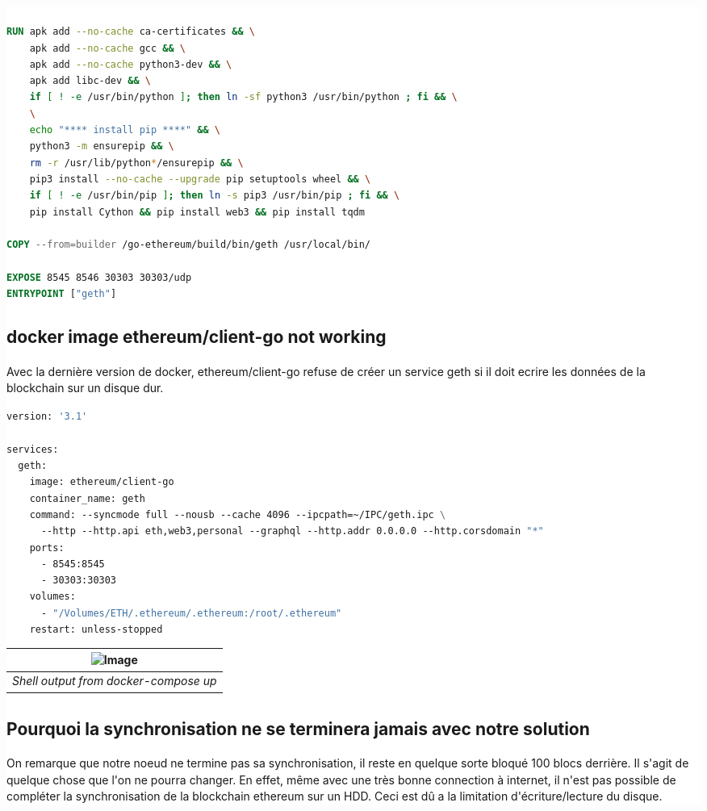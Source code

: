 ```Dockerfile

RUN apk add --no-cache ca-certificates && \
    apk add --no-cache gcc && \
    apk add --no-cache python3-dev && \
    apk add libc-dev && \
    if [ ! -e /usr/bin/python ]; then ln -sf python3 /usr/bin/python ; fi && \
    \
    echo "**** install pip ****" && \
    python3 -m ensurepip && \
    rm -r /usr/lib/python*/ensurepip && \
    pip3 install --no-cache --upgrade pip setuptools wheel && \
    if [ ! -e /usr/bin/pip ]; then ln -s pip3 /usr/bin/pip ; fi && \
    pip install Cython && pip install web3 && pip install tqdm 

COPY --from=builder /go-ethereum/build/bin/geth /usr/local/bin/

EXPOSE 8545 8546 30303 30303/udp
ENTRYPOINT ["geth"]
```

## docker image ethereum/client-go not working

Avec la dernière version de docker, ethereum/client-go refuse de créer un service geth si il doit ecrire les données de la blockchain sur un disque dur.

```Dockerfile
version: '3.1'

services:
  geth:
    image: ethereum/client-go
    container_name: geth
    command: --syncmode full --nousb --cache 4096 --ipcpath=~/IPC/geth.ipc \
      --http --http.api eth,web3,personal --graphql --http.addr 0.0.0.0 --http.corsdomain "*"
    ports:
      - 8545:8545
      - 30303:30303
    volumes:
      - "/Volumes/ETH/.ethereum/.ethereum:/root/.ethereum"
    restart: unless-stopped
```

| ![Image](../img/gethDockerNotWorking.png) |
|:--:|
| *Shell output from docker-compose up* |

## Pourquoi la synchronisation ne se terminera jamais avec notre solution

On remarque que notre noeud ne termine pas sa synchronisation, il reste en quelque sorte bloqué 100 blocs derrière. Il s'agit de quelque chose que l'on ne pourra changer. 
En effet, même avec une très bonne connection à internet, il n'est pas possible de compléter la synchronisation de la blockchain ethereum sur un HDD. Ceci est dû a la limitation d'écriture/lecture du disque.
